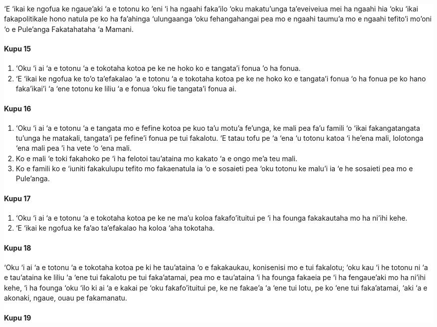    ‘E ‘ikai ke ngofua ke ngaue’aki ‘a e totonu ko ’eni ‘i ha ngaahi faka’ilo ‘oku makatu’unga ta’eveiveiua mei ha ngaahi hia ‘oku ‘ikai fakapolitikale hono natula pe ko ha fa’ahinga ‘ulungaanga ‘oku fehangahangai pea mo e ngaahi taumu’a mo e ngaahi tefito’i mo’oni ‘o e Pule’anga Fakatahataha ‘a Mamani.
  </li>
 </ol>
 <h4>
  Kupu 15
 </h4>
 <ol>
  <li>
   ‘Oku ‘i ai ‘a e totonu ‘a e tokotaha kotoa pe ke ne hoko ko e tangata’i fonua ’o ha fonua.
  </li>
  <li>
   ‘E ‘ikai ke ngofua ke to’o ta’efakalao ‘a e totonu ‘a e tokotaha kotoa pe ke ne hoko ko e tangata’i fonua ‘o ha fonua pe ko hano faka’ikai’i ‘a ‘ene totonu ke liliu ‘a e fonua ‘oku fie tangata’i fonua ai.
  </li>
 </ol>
 <h4>
  Kupu 16
 </h4>
 <ol>
  <li>
   ‘Oku ‘i ai ‘a e totonu ‘a e tangata mo e fefine kotoa pe kuo ta’u motu’a fe’unga, ke mali pea fa’u famili ‘o ‘ikai fakangatangata tu’unga he matakali, tangata’i pe fefine’i fonua pe tui fakalotu. ‘E tatau tofu pe ‘a ‘ena ‘u totonu katoa ‘i he’ena mali, lolotonga ‘ena mali pea ’i ha vete ‘o ‘ena mali.
  </li>
  <li>
   Ko e mali ‘e toki fakahoko pe ‘i ha felotoi tau’ataina mo kakato ‘a e ongo me’a teu mali.
  </li>
  <li>
   Ko e famili ko e ‘iuniti fakakulupu tefito mo fakaenatula ia ‘o e sosaieti pea ‘oku totonu ke malu’i ia ‘e he sosaieti pea mo e Pule’anga.
  </li>
 </ol>
 <h4>
  Kupu 17
 </h4>
 <ol>
  <li>
   ‘Oku ‘i ai ‘a e totonu ‘a e tokotaha kotoa pe ke ne ma’u koloa fakafo’ituitui pe ‘i ha founga fakakautaha mo ha ni’ihi kehe.
  </li>
  <li>
   ‘E ‘ikai ke ngofua ke fa’ao ta’efakalao ha koloa ‘aha tokotaha.
  </li>
 </ol>
 <h4>
  Kupu 18
 </h4>
 <p>
  ‘Oku ‘i ai ‘a e totonu ‘a e tokotaha kotoa pe ki he tau’ataina ‘o e fakakaukau, konisenisi mo e tui fakalotu; ‘oku kau ‘i he totonu ni ‘a e tau’ataina ke liliu ‘a ‘ene tui fakalotu pe tui faka’atamai, pea mo e tau’ataina ‘i ha founga fakaeia pe ‘i ha fengaue’aki mo ha ni’ihi kehe, ‘i ha founga ‘oku ‘ilo ki ai ‘a e kakai pe ‘oku fakafo’ituitui pe, ke ne fakae’a ‘a ‘ene tui lotu, pe ko ‘ene tui faka’atamai, ‘aki ‘a e akonaki, ngaue, ouau pe fakamanatu.
 </p>
 <h4>
  Kupu 19
 </h4>
 <p>